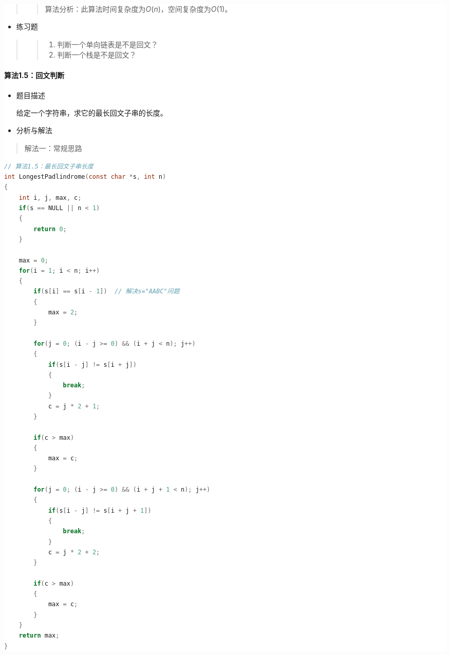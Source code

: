 >> 算法分析：此算法时间复杂度为$O(n)$，空间复杂度为$O(1)$。

- 练习题

>> 1. 判断一个单向链表是不是回文？
>> 2. 判断一个栈是不是回文？ 

#### 算法1.5：回文判断

- 题目描述

	给定一个字符串，求它的最长回文子串的长度。

- 分析与解法

> 解法一：常规思路

```c
// 算法1.5：最长回文子串长度
int LongestPadlindrome(const char *s, int n)
{
	int i, j, max, c;
	if(s == NULL || n < 1)
	{
		return 0;
	}

	max = 0;
	for(i = 1; i < n; i++)
	{
		if(s[i] == s[i - 1])  // 解决s="AABC"问题
		{
			max = 2;
		}

		for(j = 0; (i - j >= 0) && (i + j < n); j++)
		{
			if(s[i - j] != s[i + j])
			{
				break;
			}
			c = j * 2 + 1;
		}

		if(c > max)
		{
			max = c;
		}
		
		for(j = 0; (i - j >= 0) && (i + j + 1 < n); j++) 
		{
			if(s[i - j] != s[i + j + 1])
			{
				break;
			}
			c = j * 2 + 2;
		}
		
		if(c > max)
		{
			max = c;
		}
	}
	return max;
}
```
